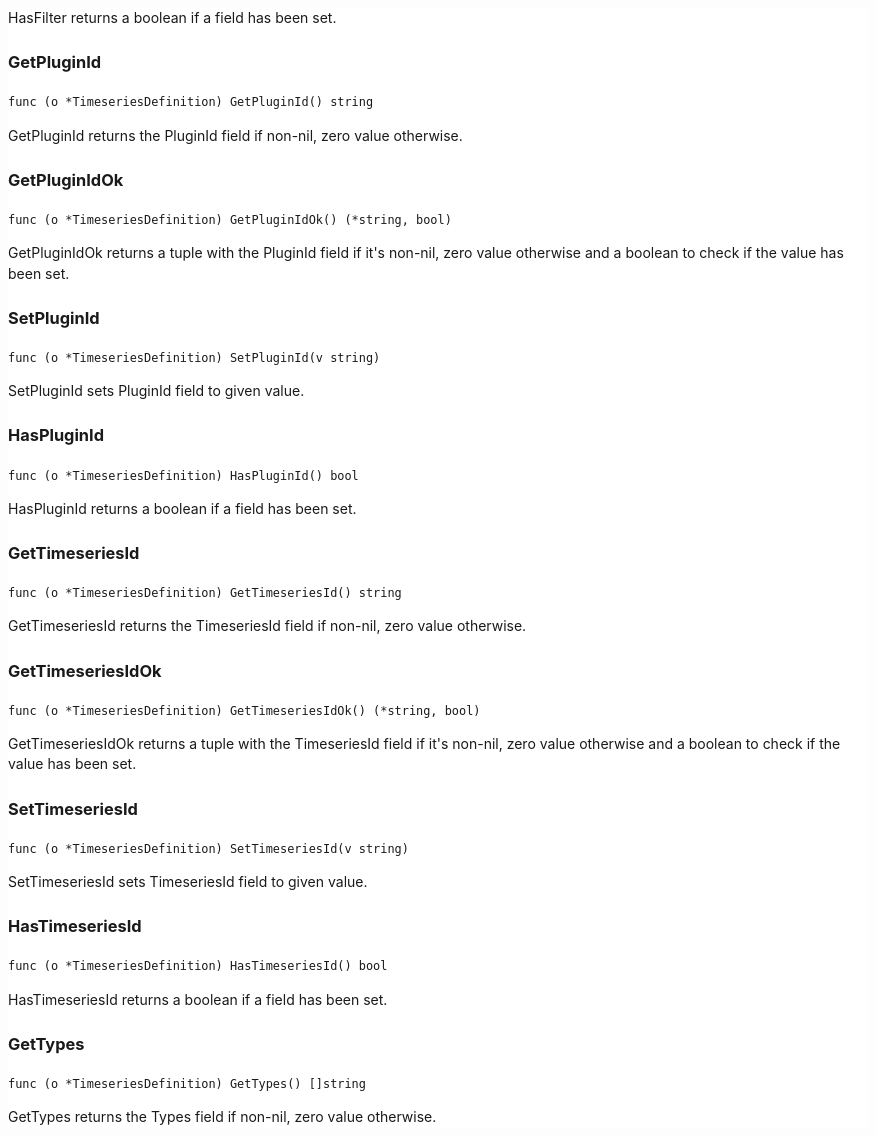 HasFilter returns a boolean if a field has been set.

### GetPluginId

`func (o *TimeseriesDefinition) GetPluginId() string`

GetPluginId returns the PluginId field if non-nil, zero value otherwise.

### GetPluginIdOk

`func (o *TimeseriesDefinition) GetPluginIdOk() (*string, bool)`

GetPluginIdOk returns a tuple with the PluginId field if it's non-nil, zero value otherwise
and a boolean to check if the value has been set.

### SetPluginId

`func (o *TimeseriesDefinition) SetPluginId(v string)`

SetPluginId sets PluginId field to given value.

### HasPluginId

`func (o *TimeseriesDefinition) HasPluginId() bool`

HasPluginId returns a boolean if a field has been set.

### GetTimeseriesId

`func (o *TimeseriesDefinition) GetTimeseriesId() string`

GetTimeseriesId returns the TimeseriesId field if non-nil, zero value otherwise.

### GetTimeseriesIdOk

`func (o *TimeseriesDefinition) GetTimeseriesIdOk() (*string, bool)`

GetTimeseriesIdOk returns a tuple with the TimeseriesId field if it's non-nil, zero value otherwise
and a boolean to check if the value has been set.

### SetTimeseriesId

`func (o *TimeseriesDefinition) SetTimeseriesId(v string)`

SetTimeseriesId sets TimeseriesId field to given value.

### HasTimeseriesId

`func (o *TimeseriesDefinition) HasTimeseriesId() bool`

HasTimeseriesId returns a boolean if a field has been set.

### GetTypes

`func (o *TimeseriesDefinition) GetTypes() []string`

GetTypes returns the Types field if non-nil, zero value otherwise.
